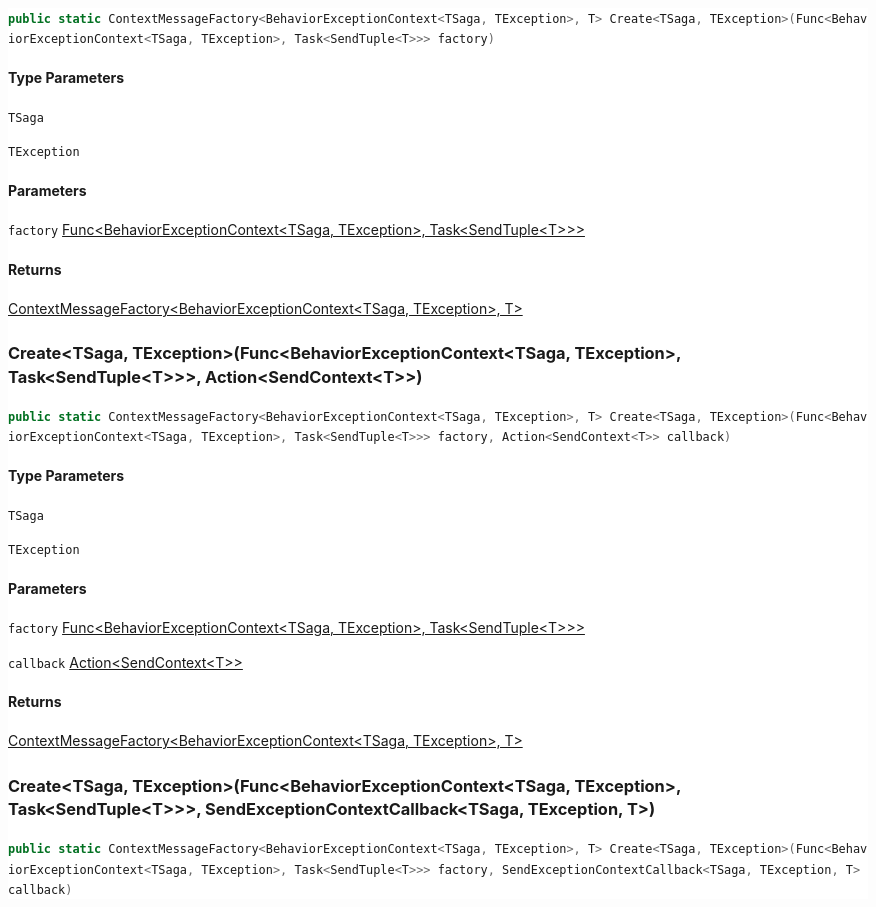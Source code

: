 ```csharp
public static ContextMessageFactory<BehaviorExceptionContext<TSaga, TException>, T> Create<TSaga, TException>(Func<BehaviorExceptionContext<TSaga, TException>, Task<SendTuple<T>>> factory)
```

#### Type Parameters

`TSaga`<br/>

`TException`<br/>

#### Parameters

`factory` [Func\<BehaviorExceptionContext\<TSaga, TException\>, Task\<SendTuple\<T\>\>\>](https://learn.microsoft.com/en-us/dotnet/api/system.func-2)<br/>

#### Returns

[ContextMessageFactory\<BehaviorExceptionContext\<TSaga, TException\>, T\>](../masstransit-sagastatemachine/contextmessagefactory-2)<br/>

### **Create\<TSaga, TException\>(Func\<BehaviorExceptionContext\<TSaga, TException\>, Task\<SendTuple\<T\>\>\>, Action\<SendContext\<T\>\>)**

```csharp
public static ContextMessageFactory<BehaviorExceptionContext<TSaga, TException>, T> Create<TSaga, TException>(Func<BehaviorExceptionContext<TSaga, TException>, Task<SendTuple<T>>> factory, Action<SendContext<T>> callback)
```

#### Type Parameters

`TSaga`<br/>

`TException`<br/>

#### Parameters

`factory` [Func\<BehaviorExceptionContext\<TSaga, TException\>, Task\<SendTuple\<T\>\>\>](https://learn.microsoft.com/en-us/dotnet/api/system.func-2)<br/>

`callback` [Action\<SendContext\<T\>\>](https://learn.microsoft.com/en-us/dotnet/api/system.action-1)<br/>

#### Returns

[ContextMessageFactory\<BehaviorExceptionContext\<TSaga, TException\>, T\>](../masstransit-sagastatemachine/contextmessagefactory-2)<br/>

### **Create\<TSaga, TException\>(Func\<BehaviorExceptionContext\<TSaga, TException\>, Task\<SendTuple\<T\>\>\>, SendExceptionContextCallback\<TSaga, TException, T\>)**

```csharp
public static ContextMessageFactory<BehaviorExceptionContext<TSaga, TException>, T> Create<TSaga, TException>(Func<BehaviorExceptionContext<TSaga, TException>, Task<SendTuple<T>>> factory, SendExceptionContextCallback<TSaga, TException, T> callback)
```
